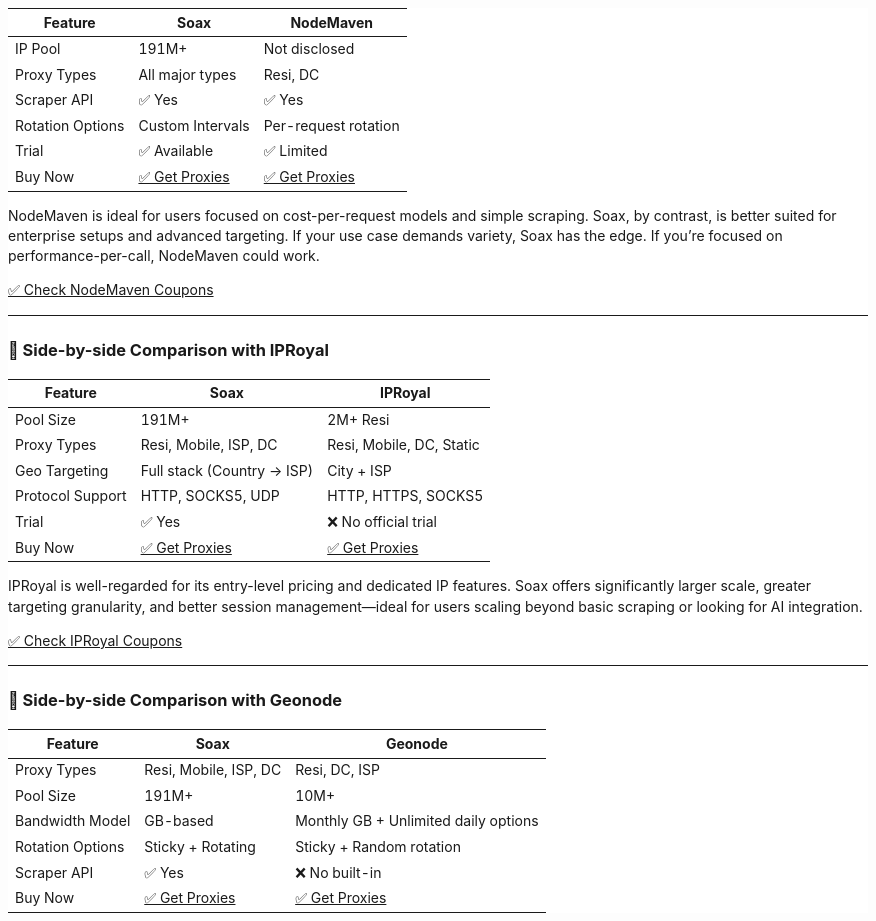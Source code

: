 | **Feature**        | **Soax**                       | **NodeMaven**                         |
|--------------------|--------------------------------|----------------------------------------|
| IP Pool            | 191M+                          | Not disclosed                          |
| Proxy Types        | All major types                | Resi, DC                               |
| Scraper API        | ✅ Yes                         | ✅ Yes                                  |
| Rotation Options   | Custom Intervals               | Per-request rotation                   |
| Trial              | ✅ Available                   | ✅ Limited                              |
| Buy Now            | [✅ Get Proxies](https://proxygraphy.com/aff/soax)             | [✅ Get Proxies](https://proxygraphy.com/aff/nodemaven)                  |

NodeMaven is ideal for users focused on cost-per-request models and simple scraping. Soax, by contrast, is better suited for enterprise setups and advanced targeting. If your use case demands variety, Soax has the edge. If you’re focused on performance-per-call, NodeMaven could work.

[✅ Check NodeMaven Coupons](https://proxygraphy.com/aff/nodemaven)

---

### 🔄 Side-by-side Comparison with IPRoyal

| **Feature**        | **Soax**                       | **IPRoyal**                           |
|--------------------|--------------------------------|----------------------------------------|
| Pool Size          | 191M+                          | 2M+ Resi                               |
| Proxy Types        | Resi, Mobile, ISP, DC          | Resi, Mobile, DC, Static               |
| Geo Targeting      | Full stack (Country → ISP)     | City + ISP                             |
| Protocol Support   | HTTP, SOCKS5, UDP              | HTTP, HTTPS, SOCKS5                    |
| Trial              | ✅ Yes                         | ❌ No official trial                   |
| Buy Now            | [✅ Get Proxies](https://proxygraphy.com/aff/soax)             | [✅ Get Proxies](https://proxygraphy.com/aff/iproyal)                  |

IPRoyal is well-regarded for its entry-level pricing and dedicated IP features. Soax offers significantly larger scale, greater targeting granularity, and better session management—ideal for users scaling beyond basic scraping or looking for AI integration.

[✅ Check IPRoyal Coupons](https://proxygraphy.com/aff/iproyal)

---

### 🔄 Side-by-side Comparison with Geonode

| **Feature**        | **Soax**                       | **Geonode**                            |
|--------------------|--------------------------------|-----------------------------------------|
| Proxy Types        | Resi, Mobile, ISP, DC          | Resi, DC, ISP                           |
| Pool Size          | 191M+                          | 10M+                                    |
| Bandwidth Model    | GB-based                       | Monthly GB + Unlimited daily options    |
| Rotation Options   | Sticky + Rotating              | Sticky + Random rotation                |
| Scraper API        | ✅ Yes                         | ❌ No built-in                          |
| Buy Now            | [✅ Get Proxies](https://proxygraphy.com/aff/soax)             | [✅ Get Proxies](https://proxygraphy.com/aff/geonode)                  |
